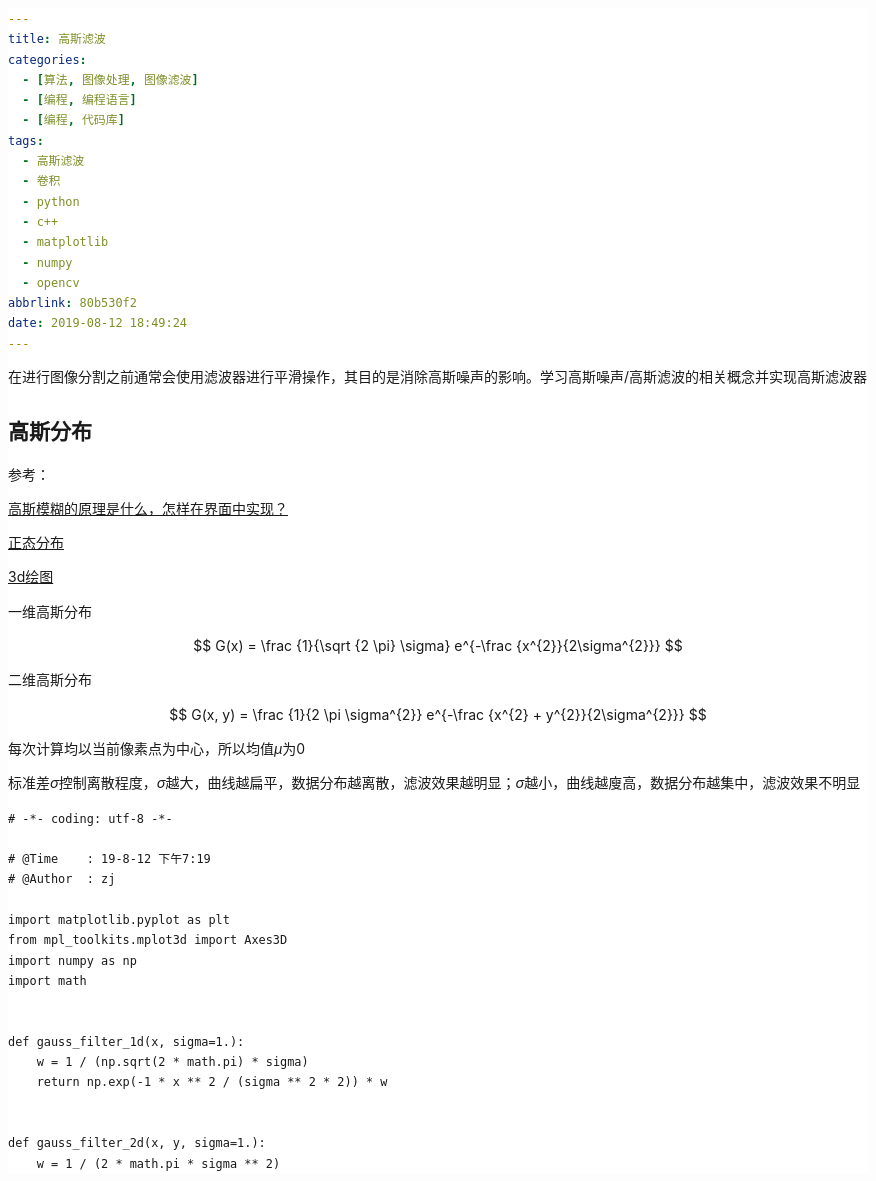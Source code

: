 ```yaml
---
title: 高斯滤波
categories:
  - [算法, 图像处理, 图像滤波]
  - [编程, 编程语言]
  - [编程, 代码库]
tags:
  - 高斯滤波
  - 卷积
  - python
  - c++
  - matplotlib
  - numpy
  - opencv
abbrlink: 80b530f2
date: 2019-08-12 18:49:24
---
```


在进行图像分割之前通常会使用滤波器进行平滑操作，其目的是消除高斯噪声的影响。学习高斯噪声/高斯滤波的相关概念并实现高斯滤波器

## 高斯分布

参考：

[高斯模糊的原理是什么，怎样在界面中实现？](https://www.zhihu.com/question/54918332)

[正态分布](https://www.zhujian.tech/posts/6824c6e3.html)

[3d绘图](https://zj-image-processing.readthedocs.io/zh_CN/latest/matplotlib/3d%E7%BB%98%E5%9B%BE.html)

一维高斯分布

$$
G(x) = \frac {1}{\sqrt {2 \pi} \sigma} e^{-\frac {x^{2}}{2\sigma^{2}}}
$$

二维高斯分布

$$
G(x, y) = \frac {1}{2 \pi \sigma^{2}} e^{-\frac {x^{2} + y^{2}}{2\sigma^{2}}}
$$

每次计算均以当前像素点为中心，所以均值$\mu$为$0$

标准差$\sigma$控制离散程度，$\sigma$越大，曲线越扁平，数据分布越离散，滤波效果越明显；$\sigma$越小，曲线越廋高，数据分布越集中，滤波效果不明显

```
# -*- coding: utf-8 -*-

# @Time    : 19-8-12 下午7:19
# @Author  : zj

import matplotlib.pyplot as plt
from mpl_toolkits.mplot3d import Axes3D
import numpy as np
import math


def gauss_filter_1d(x, sigma=1.):
    w = 1 / (np.sqrt(2 * math.pi) * sigma)
    return np.exp(-1 * x ** 2 / (sigma ** 2 * 2)) * w


def gauss_filter_2d(x, y, sigma=1.):
    w = 1 / (2 * math.pi * sigma ** 2)
```